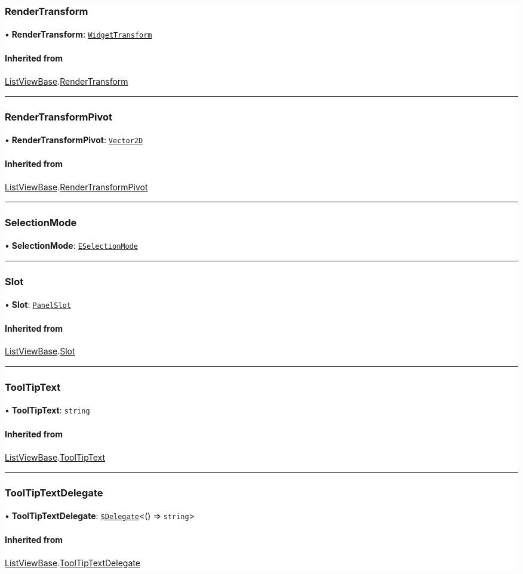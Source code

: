 ### RenderTransform

• **RenderTransform**: [`WidgetTransform`](ue_ue.WidgetTransform.md)

#### Inherited from

[ListViewBase](ue_ue.ListViewBase.md).[RenderTransform](ue_ue.ListViewBase.md#rendertransform)

___

### RenderTransformPivot

• **RenderTransformPivot**: [`Vector2D`](ue_ue_s.Vector2D.md)

#### Inherited from

[ListViewBase](ue_ue.ListViewBase.md).[RenderTransformPivot](ue_ue.ListViewBase.md#rendertransformpivot)

___

### SelectionMode

• **SelectionMode**: [`ESelectionMode`](../enums/ue_ue.ESelectionMode.md)

___

### Slot

• **Slot**: [`PanelSlot`](ue_ue.PanelSlot.md)

#### Inherited from

[ListViewBase](ue_ue.ListViewBase.md).[Slot](ue_ue.ListViewBase.md#slot)

___

### ToolTipText

• **ToolTipText**: `string`

#### Inherited from

[ListViewBase](ue_ue.ListViewBase.md).[ToolTipText](ue_ue.ListViewBase.md#tooltiptext)

___

### ToolTipTextDelegate

• **ToolTipTextDelegate**: [`$Delegate`](../interfaces/ue_puerts._Delegate.md)<() => `string`\>

#### Inherited from

[ListViewBase](ue_ue.ListViewBase.md).[ToolTipTextDelegate](ue_ue.ListViewBase.md#tooltiptextdelegate)
